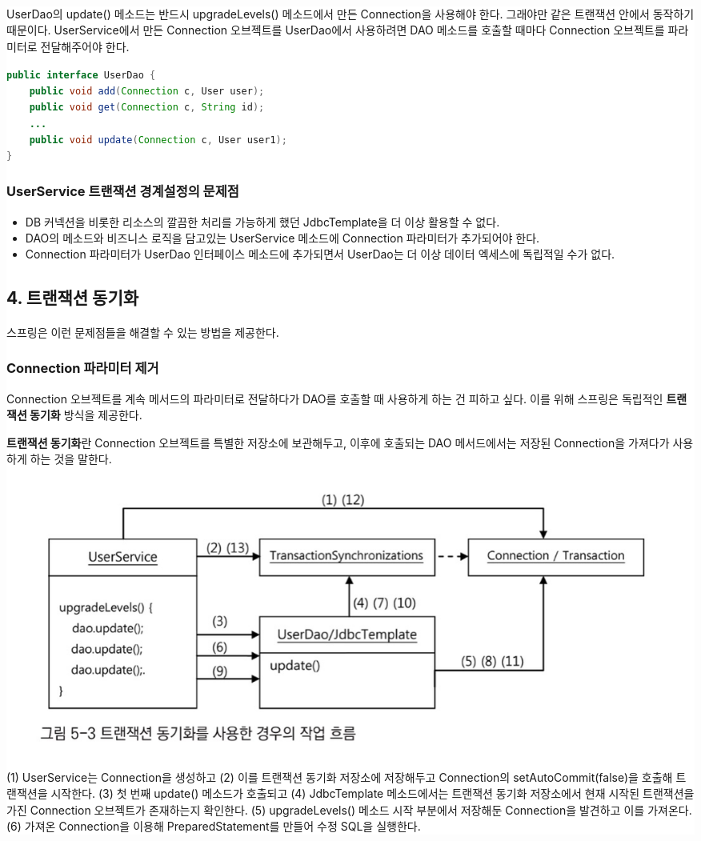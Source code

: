 UserDao의 update() 메소드는 반드시 upgradeLevels() 메소드에서 만든 Connection을 사용해야 한다. 그래야만 같은 트랜잭션 안에서 동작하기 때문이다. UserService에서 만든 Connection 오브젝트를 UserDao에서 사용하려면 DAO 메소드를 호출할 때마다 Connection 오브젝트를 파라미터로 전달해주어야 한다.

```java
public interface UserDao {
    public void add(Connection c, User user);
    public void get(Connection c, String id);
    ...
    public void update(Connection c, User user1);
}
```

### UserService 트랜잭션 경계설정의 문제점

- DB 커넥션을 비롯한 리소스의 깔끔한 처리를 가능하게 했던 JdbcTemplate을 더 이상 활용할 수 없다.
- DAO의 메소드와 비즈니스 로직을 담고있는 UserService 메소드에 Connection 파라미터가 추가되어야 한다.
- Connection 파라미터가 UserDao 인터페이스 메소드에 추가되면서 UserDao는 더 이상 데이터 엑세스에 독립적일 수가 없다.

## 4. 트랜잭션 동기화

스프링은 이런 문제점들을 해결할 수 있는 방법을 제공한다.

### Connection 파라미터 제거

Connection 오브젝트를 계속 메서드의 파라미터로 전달하다가 DAO를 호출할 때 사용하게 하는 건 피하고 싶다. 이를 위해 스프링은 독립적인 **트랜잭션 동기화** 방식을 제공한다.

**트랜잭션 동기화**란 Connection 오브젝트를 특별한 저장소에 보관해두고, 이후에 호출되는 DAO 메서드에서는 저장된 Connection을 가져다가 사용하게 하는 것을 말한다.

![img2](https://github.com/dilmah0203/TIL/blob/main/Image/Synchronize%20transactions.png)

(1) UserService는 Connection을 생성하고
(2) 이를 트랜잭션 동기화 저장소에 저장해두고 Connection의 setAutoCommit(false)을 호출해 트랜잭션을 시작한다.
(3) 첫 번째 update() 메소드가 호출되고
(4) JdbcTemplate 메소드에서는 트랜잭션 동기화 저장소에서 현재 시작된 트랜잭션을 가진 Connection 오브젝트가 존재하는지 확인한다.
(5) upgradeLevels() 메소드 시작 부분에서 저장해둔 Connection을 발견하고 이를 가져온다.
(6) 가져온 Connection을 이용해 PreparedStatement를 만들어 수정 SQL을 실행한다.

